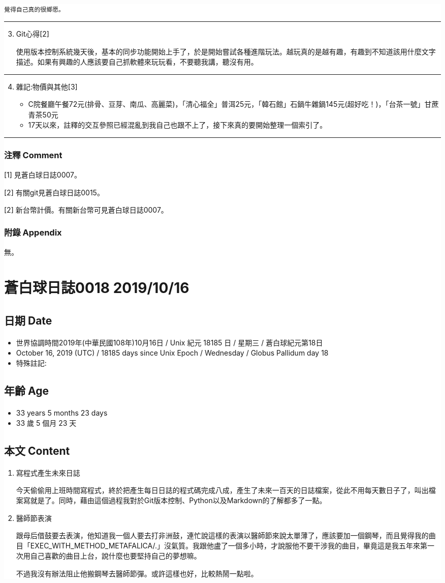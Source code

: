     覺得自己真的很鄉愿。

---

3. Git心得[2]

    使用版本控制系統幾天後，基本的同步功能開始上手了，於是開始嘗試各種進階玩法。越玩真的是越有趣，有趣到不知道該用什麼文字描述。如果有興趣的人應該要自己抓軟體來玩玩看，不要聽我講，聽沒有用。

---

4. 雜記:物價與其他[3]

    * C院餐廳午餐72元(排骨、豆芽、南瓜、高麗菜)，「清心福全」普洱25元，「韓石館」石鍋牛雜鍋145元(超好吃！)，「台茶一號」甘蔗青茶50元
    * 17天以來，註釋的交互參照已經混亂到我自己也跟不上了，接下來真的要開始整理一個索引了。

---

### 注釋 Comment

[1] 見蒼白球日誌0007。

[2] 有關git見蒼白球日誌0015。

[2] 新台幣計價。有關新台幣可見蒼白球日誌0007。

### 附錄 Appendix
無。

# 蒼白球日誌0018 2019/10/16 #

## 日期 Date ##

* 世界協調時間2019年(中華民國108年)10月16日 / Unix 紀元 18185 日 / 星期三 / 蒼白球紀元第18日
* October 16, 2019 (UTC) / 18185 days since Unix Epoch / Wednesday / Globus Pallidum day 18
* 特殊註記:

## 年齡 Age ##

* 33 years 5 months 23 days
* 33 歲 5 個月 23 天

## 本文 Content ##

1. 寫程式產生未來日誌

    今天偷偷用上班時間寫程式，終於把產生每日日誌的程式碼完成八成，產生了未來一百天的日誌檔案，從此不用每天數日子了，叫出檔案寫就是了。同時，藉由這個過程我對於Git版本控制、Python以及Markdown的了解都多了一點。

2. 醫師節表演

    跟母后借鼓要去表演，他知道我一個人要去打非洲鼓，連忙說這樣的表演以醫師節來說太單薄了，應該要加一個鋼琴，而且覺得我的曲目「EXEC_WITH_METHOD_METAFALICA/.」沒氣質。我跟他盧了一個多小時，才說服他不要干涉我的曲目，畢竟這是我五年來第一次用自己喜歡的曲目上台，說什麼也要堅持自己的夢想嘛。

    不過我沒有辦法阻止他搬鋼琴去醫師節彈。或許這樣也好，比較熱鬧一點啦。
    

[_metadata_:encoding]: - "utf-8"
[_metadata_:fileformat]: - "markdown"
[_metadata_:MIME_type]: - "text/plain"
[_metadata_:markdown_version]: - "commonmark version 0.29"
[_metadata_:markdown_spec]: - "https://spec.commonmark.org/0.29/"